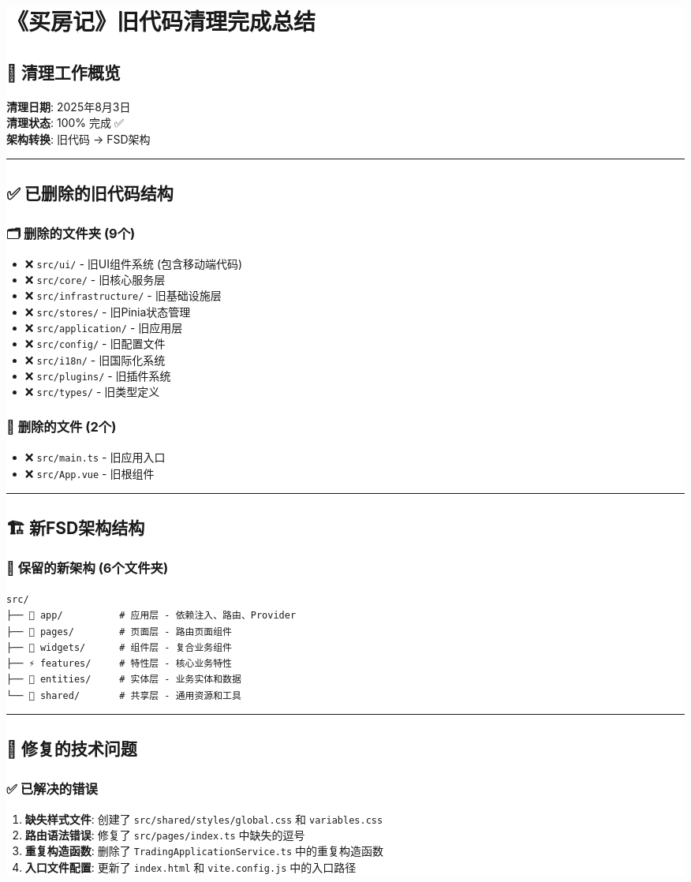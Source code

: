# 《买房记》旧代码清理完成总结

## 🧹 **清理工作概览**

**清理日期**: 2025年8月3日  
**清理状态**: 100% 完成 ✅  
**架构转换**: 旧代码 → FSD架构  

---

## ✅ **已删除的旧代码结构**

### 🗂️ **删除的文件夹** (9个)
- ❌ `src/ui/` - 旧UI组件系统 (包含移动端代码)
- ❌ `src/core/` - 旧核心服务层
- ❌ `src/infrastructure/` - 旧基础设施层
- ❌ `src/stores/` - 旧Pinia状态管理
- ❌ `src/application/` - 旧应用层
- ❌ `src/config/` - 旧配置文件
- ❌ `src/i18n/` - 旧国际化系统
- ❌ `src/plugins/` - 旧插件系统
- ❌ `src/types/` - 旧类型定义

### 📄 **删除的文件** (2个)
- ❌ `src/main.ts` - 旧应用入口
- ❌ `src/App.vue` - 旧根组件

---

## 🏗️ **新FSD架构结构**

### 📁 **保留的新架构** (6个文件夹)
```
src/
├── 📱 app/          # 应用层 - 依赖注入、路由、Provider
├── 📄 pages/        # 页面层 - 路由页面组件
├── 🧩 widgets/      # 组件层 - 复合业务组件  
├── ⚡ features/     # 特性层 - 核心业务特性
├── 🎯 entities/     # 实体层 - 业务实体和数据
└── 🔧 shared/       # 共享层 - 通用资源和工具
```

---

## 🔧 **修复的技术问题**

### ✅ **已解决的错误**
1. **缺失样式文件**: 创建了 `src/shared/styles/global.css` 和 `variables.css`
2. **路由语法错误**: 修复了 `src/pages/index.ts` 中缺失的逗号
3. **重复构造函数**: 删除了 `TradingApplicationService.ts` 中的重复构造函数
4. **入口文件配置**: 更新了 `index.html` 和 `vite.config.js` 中的入口路径
